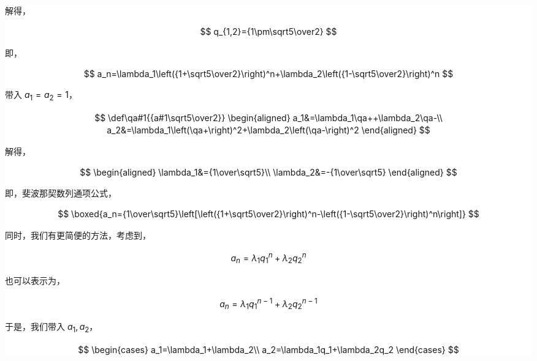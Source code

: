 解得，

$$
q_{1,2}={1\pm\sqrt5\over2}
$$

即，

$$
a_n=\lambda_1\left({1+\sqrt5\over2}\right)^n+\lambda_2\left({1-\sqrt5\over2}\right)^n
$$

带入 $a_1=a_2=1$，

$$
\def\qa#1{{a#1\sqrt5\over2}}
\begin{aligned}
a_1&=\lambda_1\qa++\lambda_2\qa-\\
a_2&=\lambda_1\left(\qa+\right)^2+\lambda_2\left(\qa-\right)^2
\end{aligned}
$$

解得，

$$
\begin{aligned}
\lambda_1&={1\over\sqrt5}\\
\lambda_2&=-{1\over\sqrt5}
\end{aligned}
$$

即，斐波那契数列通项公式，

$$
\boxed{a_n={1\over\sqrt5}\left[\left({1+\sqrt5\over2}\right)^n-\left({1-\sqrt5\over2}\right)^n\right]}
$$

同时，我们有更简便的方法，考虑到，

$$
a_n=\lambda_1q_1^n+\lambda_2q_2^n
$$

也可以表示为，

$$
a_n=\lambda_1q_1^{n-1}+\lambda_2q_2^{n-1}
$$

于是，我们带入 $a_1,a_2$，

$$
\begin{cases}
a_1=\lambda_1+\lambda_2\\
a_2=\lambda_1q_1+\lambda_2q_2
\end{cases}
$$
